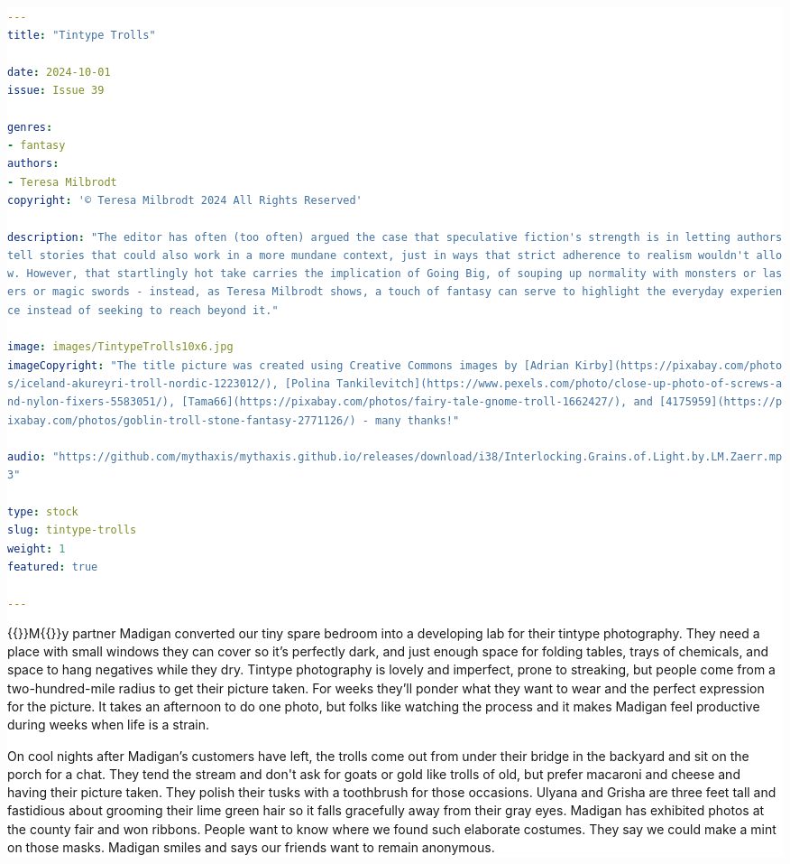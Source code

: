 ```yaml
---
title: "Tintype Trolls"

date: 2024-10-01
issue: Issue 39

genres:
- fantasy
authors:
- Teresa Milbrodt
copyright: '© Teresa Milbrodt 2024 All Rights Reserved'

description: "The editor has often (too often) argued the case that speculative fiction's strength is in letting authors tell stories that could also work in a more mundane context, just in ways that strict adherence to realism wouldn't allow. However, that startlingly hot take carries the implication of Going Big, of souping up normality with monsters or lasers or magic swords - instead, as Teresa Milbrodt shows, a touch of fantasy can serve to highlight the everyday experience instead of seeking to reach beyond it."

image: images/TintypeTrolls10x6.jpg
imageCopyright: "The title picture was created using Creative Commons images by [Adrian Kirby](https://pixabay.com/photos/iceland-akureyri-troll-nordic-1223012/), [Polina Tankilevitch](https://www.pexels.com/photo/close-up-photo-of-screws-and-nylon-fixers-5583051/), [Tama66](https://pixabay.com/photos/fairy-tale-gnome-troll-1662427/), and [4175959](https://pixabay.com/photos/goblin-troll-stone-fantasy-2771126/) - many thanks!"

audio: "https://github.com/mythaxis/mythaxis.github.io/releases/download/i38/Interlocking.Grains.of.Light.by.LM.Zaerr.mp3"

type: stock
slug: tintype-trolls
weight: 1
featured: true

---
```


{{<glyph>}}M{{</glyph>}}y partner Madigan converted our tiny spare bedroom into a developing lab for their tintype photography. They need a place with small windows they can cover so it’s perfectly dark, and just enough space for folding tables, trays of chemicals, and space to hang negatives while they dry. Tintype photography is lovely and imperfect, prone to streaking, but people come from a two-hundred-mile radius to get their picture taken. For weeks they’ll ponder what they want to wear and the perfect expression for the picture. It takes an afternoon to do one photo, but folks like watching the process and it makes Madigan feel productive during weeks when life is a strain.

On cool nights after Madigan’s customers have left, the trolls come out from under their bridge in the backyard and sit on the porch for a chat. They tend the stream and don't ask for goats or gold like trolls of old, but prefer macaroni and cheese and having their picture taken. They polish their tusks with a toothbrush for those occasions. Ulyana and Grisha are three feet tall and fastidious about grooming their lime green hair so it falls gracefully away from their gray eyes. Madigan has exhibited photos at the county fair and won ribbons. People want to know where we found such elaborate costumes. They say we could make a mint on those masks. Madigan smiles and says our friends want to remain anonymous.

